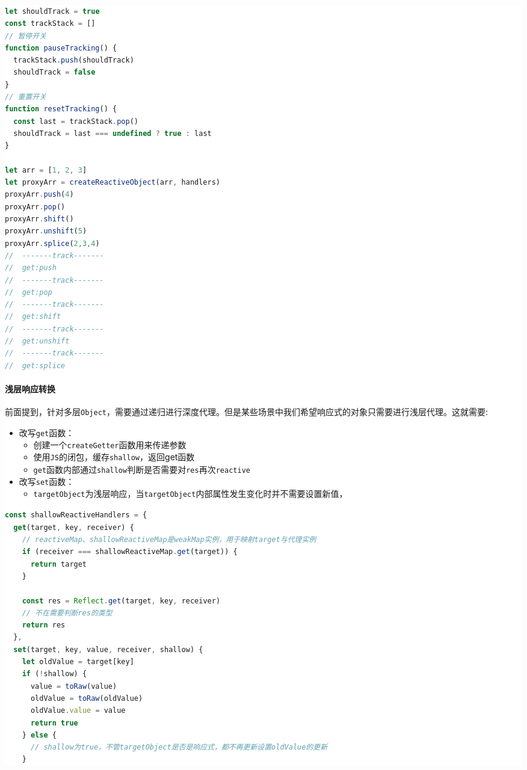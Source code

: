 ```js
let shouldTrack = true
const trackStack = []
// 暂停开关
function pauseTracking() {
  trackStack.push(shouldTrack)
  shouldTrack = false
}
// 重置开关
function resetTracking() {
  const last = trackStack.pop()
  shouldTrack = last === undefined ? true : last
}

let arr = [1, 2, 3]
let proxyArr = createReactiveObject(arr, handlers)
proxyArr.push(4)
proxyArr.pop()
proxyArr.shift()
proxyArr.unshift(5)
proxyArr.splice(2,3,4)
//  -------track-------
//  get:push
//  -------track-------
//  get:pop
//  -------track-------
//  get:shift
//  -------track-------
//  get:unshift
//  -------track-------
//  get:splice
```

#### 浅层响应转换

前面提到，针对多层`Object`，需要通过递归进行深度代理。但是某些场景中我们希望响应式的对象只需要进行浅层代理。这就需要:

- 改写`get`函数：
  - 创建一个`createGetter`函数用来传递参数
  - 使用`JS`的闭包，缓存`shallow`，返回get函数
  - `get`函数内部通过`shallow`判断是否需要对`res`再次`reactive`
- 改写`set`函数：
  - `targetObject`为浅层响应，当`targetObject`内部属性发生变化时并不需要设置新值，

```js
const shallowReactiveHandlers = {
  get(target, key, receiver) {
    // reactiveMap、shallowReactiveMap是weakMap实例，用于映射target与代理实例
    if (receiver === shallowReactiveMap.get(target)) {
      return target
    }

    const res = Reflect.get(target, key, receiver)
	// 不在需要判断res的类型
    return res
  },
  set(target, key, value, receiver, shallow) {
    let oldValue = target[key]
    if (!shallow) {
      value = toRaw(value)
      oldValue = toRaw(oldValue) 
      oldValue.value = value
      return true
    } else {
      // shallow为true，不管targetObject是否是响应式，都不再更新设置oldValue的更新
    }
```